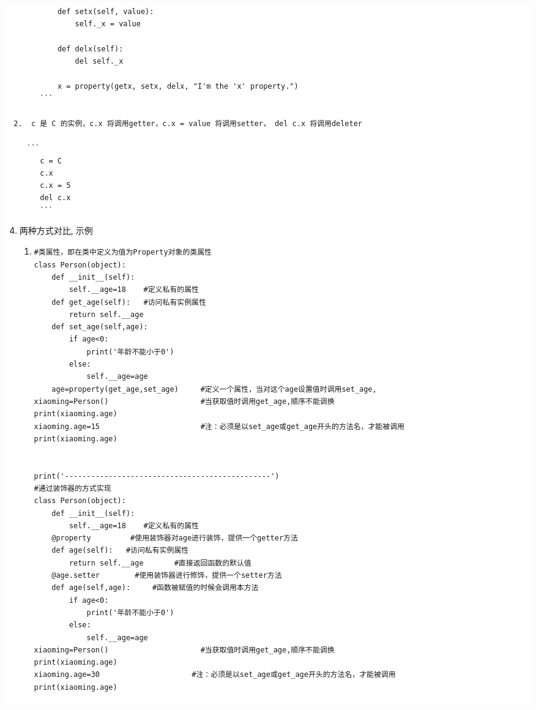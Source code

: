                 def setx(self, value):
                    self._x = value
            
                def delx(self):
                    del self._x
            
                x = property(getx, setx, delx, "I'm the 'x' property.")
            ```
            
      2.  c 是 C 的实例，c.x 将调用getter，c.x = value 将调用setter， del c.x 将调用deleter
         
         ```
            c = C
            c.x
            c.x = 5
            del c.x
            ```

   4. 两种方式对比, 示例

      1. ```
         #类属性，即在类中定义为值为Property对象的类属性
         class Person(object):
             def __init__(self):
                 self.__age=18    #定义私有的属性
             def get_age(self):   #访问私有实例属性
                 return self.__age
             def set_age(self,age):
                 if age<0:
                     print('年龄不能小于0')
                 else:
                     self.__age=age
             age=property(get_age,set_age)     #定义一个属性，当对这个age设置值时调用set_age,
         xiaoming=Person()                     #当获取值时调用get_age,顺序不能调换
         print(xiaoming.age)
         xiaoming.age=15                       #注：必须是以set_age或get_age开头的方法名，才能被调用
         print(xiaoming.age)
         
         
         print('-----------------------------------------------')
         #通过装饰器的方式实现
         class Person(object):
             def __init__(self):
                 self.__age=18    #定义私有的属性
             @property         #使用装饰器对age进行装饰，提供一个getter方法
             def age(self):   #访问私有实例属性
                 return self.__age       #直接返回函数的默认值
             @age.setter        #使用装饰器进行修饰，提供一个setter方法
             def age(self,age):     #函数被赋值的时候会调用本方法
                 if age<0:
                     print('年龄不能小于0')
                 else:
                     self.__age=age
         xiaoming=Person()                     #当获取值时调用get_age,顺序不能调换
         print(xiaoming.age)
         xiaoming.age=30                     #注：必须是以set_age或get_age开头的方法名，才能被调用
         print(xiaoming.age)
         